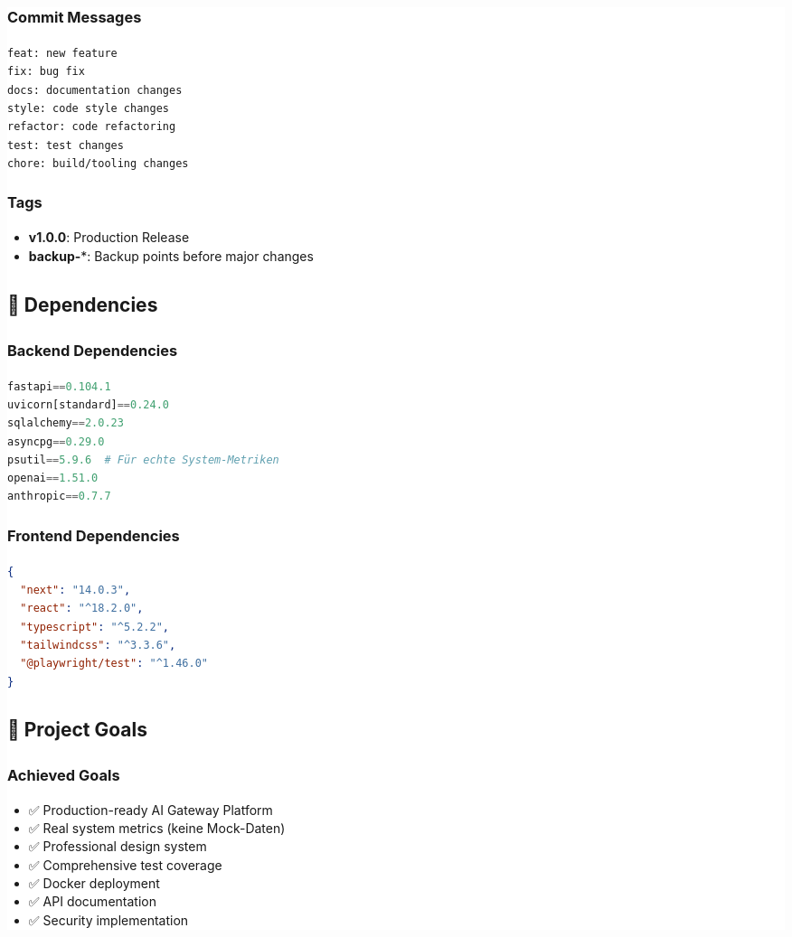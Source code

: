 ### Commit Messages
```
feat: new feature
fix: bug fix
docs: documentation changes
style: code style changes
refactor: code refactoring
test: test changes
chore: build/tooling changes
```

### Tags
- **v1.0.0**: Production Release
- **backup-***: Backup points before major changes

## 🔧 Dependencies

### Backend Dependencies
```python
fastapi==0.104.1
uvicorn[standard]==0.24.0
sqlalchemy==2.0.23
asyncpg==0.29.0
psutil==5.9.6  # Für echte System-Metriken
openai==1.51.0
anthropic==0.7.7
```

### Frontend Dependencies
```json
{
  "next": "14.0.3",
  "react": "^18.2.0",
  "typescript": "^5.2.2",
  "tailwindcss": "^3.3.6",
  "@playwright/test": "^1.46.0"
}
```

## 🎯 Project Goals

### Achieved Goals
- ✅ Production-ready AI Gateway Platform
- ✅ Real system metrics (keine Mock-Daten)
- ✅ Professional design system
- ✅ Comprehensive test coverage
- ✅ Docker deployment
- ✅ API documentation
- ✅ Security implementation

